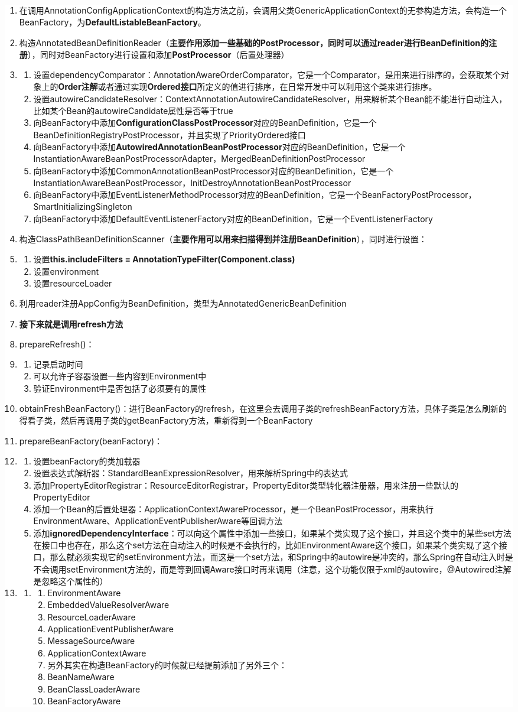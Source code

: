 

1. 在调用AnnotationConfigApplicationContext的构造方法之前，会调用父类GenericApplicationContext的无参构造方法，会构造一个BeanFactory，为**DefaultListableBeanFactory**。
2. 构造AnnotatedBeanDefinitionReader（**主要作用添加一些基础的PostProcessor，同时可以通过reader进行BeanDefinition的注册**），同时对BeanFactory进行设置和添加**PostProcessor**（后置处理器）

1. 1. 设置dependencyComparator：AnnotationAwareOrderComparator，它是一个Comparator，是用来进行排序的，会获取某个对象上的**Order注解**或者通过实现**Ordered接口**所定义的值进行排序，在日常开发中可以利用这个类来进行排序。
   2. 设置autowireCandidateResolver：ContextAnnotationAutowireCandidateResolver，用来解析某个Bean能不能进行自动注入，比如某个Bean的autowireCandidate属性是否等于true
   3. 向BeanFactory中添加**ConfigurationClassPostProcessor**对应的BeanDefinition，它是一个BeanDefinitionRegistryPostProcessor，并且实现了PriorityOrdered接口
   4. 向BeanFactory中添加**AutowiredAnnotationBeanPostProcessor**对应的BeanDefinition，它是一个InstantiationAwareBeanPostProcessorAdapter，MergedBeanDefinitionPostProcessor
   5. 向BeanFactory中添加CommonAnnotationBeanPostProcessor对应的BeanDefinition，它是一个InstantiationAwareBeanPostProcessor，InitDestroyAnnotationBeanPostProcessor
   6. 向BeanFactory中添加EventListenerMethodProcessor对应的BeanDefinition，它是一个BeanFactoryPostProcessor，SmartInitializingSingleton
   7. 向BeanFactory中添加DefaultEventListenerFactory对应的BeanDefinition，它是一个EventListenerFactory

1. 构造ClassPathBeanDefinitionScanner（**主要作用可以用来扫描得到并注册BeanDefinition**），同时进行设置：

1. 1. 设置**this.includeFilters = AnnotationTypeFilter(****Component****.class)**
   2. 设置environment
   3. 设置resourceLoader

1. 利用reader注册AppConfig为BeanDefinition，类型为AnnotatedGenericBeanDefinition
2. **接下来就是调用refresh方法**
3. prepareRefresh()：

1. 1. 记录启动时间
   2. 可以允许子容器设置一些内容到Environment中
   3. 验证Environment中是否包括了必须要有的属性

1. obtainFreshBeanFactory()：进行BeanFactory的refresh，在这里会去调用子类的refreshBeanFactory方法，具体子类是怎么刷新的得看子类，然后再调用子类的getBeanFactory方法，重新得到一个BeanFactory
2. prepareBeanFactory(beanFactory)：

1. 1. 设置beanFactory的类加载器
   2. 设置表达式解析器：StandardBeanExpressionResolver，用来解析Spring中的表达式
   3. 添加PropertyEditorRegistrar：ResourceEditorRegistrar，PropertyEditor类型转化器注册器，用来注册一些默认的PropertyEditor
   4. 添加一个Bean的后置处理器：ApplicationContextAwareProcessor，是一个BeanPostProcessor，用来执行EnvironmentAware、ApplicationEventPublisherAware等回调方法
   5. 添加**ignoredDependencyInterface**：可以向这个属性中添加一些接口，如果某个类实现了这个接口，并且这个类中的某些set方法在接口中也存在，那么这个set方法在自动注入的时候是不会执行的，比如EnvironmentAware这个接口，如果某个类实现了这个接口，那么就必须实现它的setEnvironment方法，而这是一个set方法，和Spring中的autowire是冲突的，那么Spring在自动注入时是不会调用setEnvironment方法的，而是等到回调Aware接口时再来调用（注意，这个功能仅限于xml的autowire，@Autowired注解是忽略这个属性的）

1. 1. 1. EnvironmentAware
      2. EmbeddedValueResolverAware
      3. ResourceLoaderAware
      4. ApplicationEventPublisherAware
      5. MessageSourceAware
      6. ApplicationContextAware
      7. 另外其实在构造BeanFactory的时候就已经提前添加了另外三个：
      8. BeanNameAware
      9. BeanClassLoaderAware
      10. BeanFactoryAware
